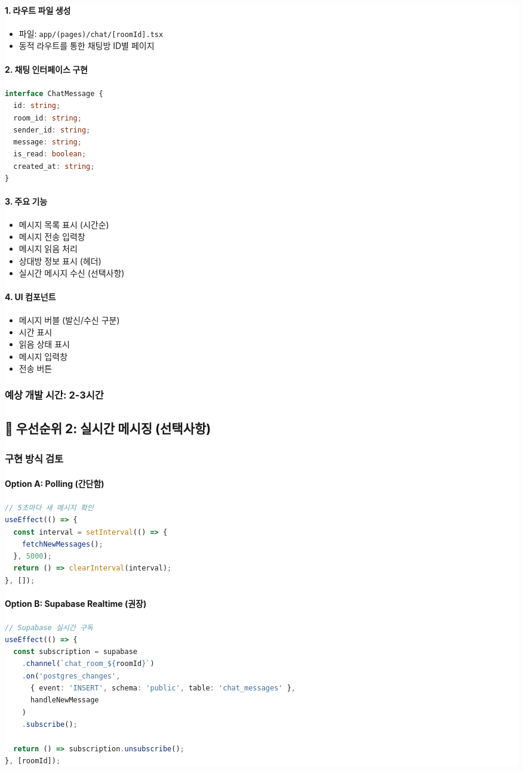 #### 1. 라우트 파일 생성
- 파일: `app/(pages)/chat/[roomId].tsx`
- 동적 라우트를 통한 채팅방 ID별 페이지

#### 2. 채팅 인터페이스 구현
```typescript
interface ChatMessage {
  id: string;
  room_id: string;
  sender_id: string;
  message: string;
  is_read: boolean;
  created_at: string;
}
```

#### 3. 주요 기능
- 메시지 목록 표시 (시간순)
- 메시지 전송 입력창
- 메시지 읽음 처리
- 상대방 정보 표시 (헤더)
- 실시간 메시지 수신 (선택사항)

#### 4. UI 컴포넌트
- 메시지 버블 (발신/수신 구분)
- 시간 표시
- 읽음 상태 표시
- 메시지 입력창
- 전송 버튼

### 예상 개발 시간: 2-3시간

## 🎯 우선순위 2: 실시간 메시징 (선택사항)

### 구현 방식 검토

#### Option A: Polling (간단함)
```typescript
// 5초마다 새 메시지 확인
useEffect(() => {
  const interval = setInterval(() => {
    fetchNewMessages();
  }, 5000);
  return () => clearInterval(interval);
}, []);
```

#### Option B: Supabase Realtime (권장)
```typescript
// Supabase 실시간 구독
useEffect(() => {
  const subscription = supabase
    .channel(`chat_room_${roomId}`)
    .on('postgres_changes', 
      { event: 'INSERT', schema: 'public', table: 'chat_messages' },
      handleNewMessage
    )
    .subscribe();
  
  return () => subscription.unsubscribe();
}, [roomId]);
```
